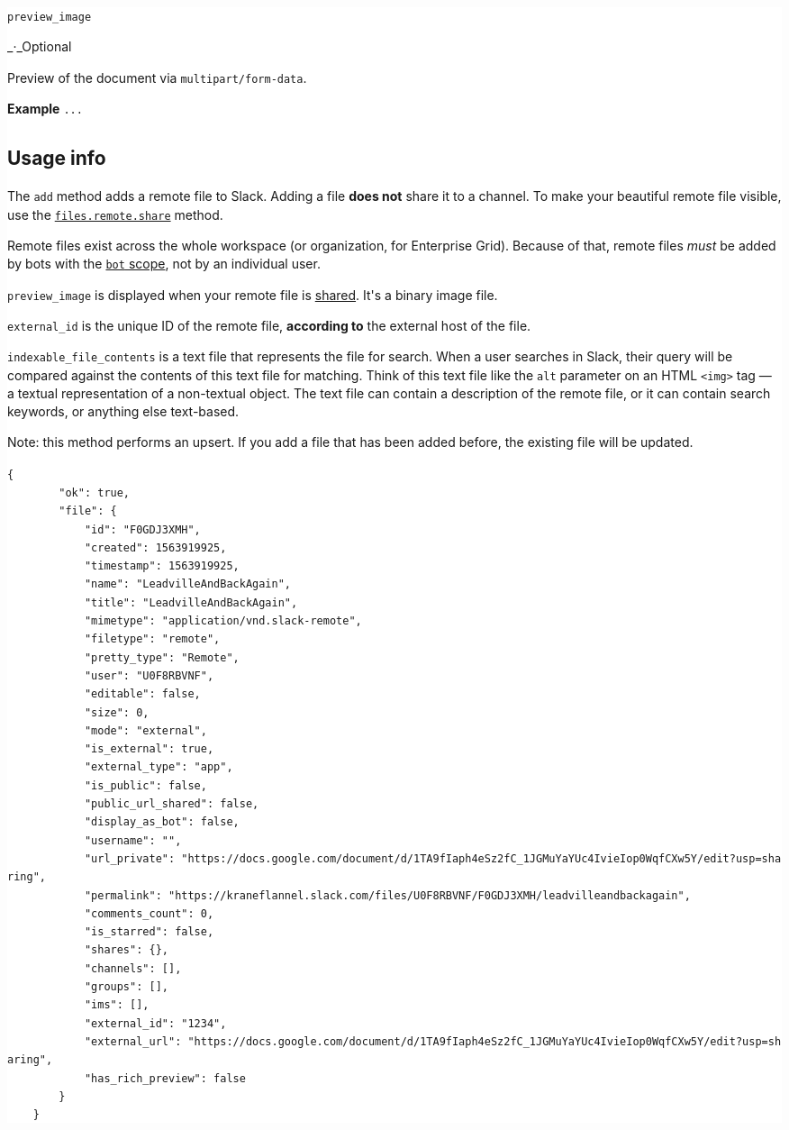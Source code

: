 `preview_image`

_·_Optional

Preview of the document via `multipart/form-data`.

**Example**
`...`

## Usage info

The `add` method adds a remote file to Slack. Adding a file **does not** share it to a channel. To make your beautiful remote file visible, use the [`files.remote.share`](/methods/files.remote.share) method.

Remote files exist across the whole workspace (or organization, for Enterprise Grid). Because of that, remote files _must_ be added by bots with the [`bot` scope](/scopes/bot), not by an individual user.

`preview_image` is displayed when your remote file is [shared](/methods/files.remote.share). It's a binary image file.

`external_id` is the unique ID of the remote file, **according to** the external host of the file.

`indexable_file_contents` is a text file that represents the file for search. When a user searches in Slack, their query will be compared against the contents of this text file for matching. Think of this text file like the `alt` parameter on an HTML `<img>` tag — a textual representation of a non-textual object. The text file can contain a description of the remote file, or it can contain search keywords, or anything else text-based.

Note: this method performs an upsert. If you add a file that has been added before, the existing file will be updated.

```
{
        "ok": true,
        "file": {
            "id": "F0GDJ3XMH",
            "created": 1563919925,
            "timestamp": 1563919925,
            "name": "LeadvilleAndBackAgain",
            "title": "LeadvilleAndBackAgain",
            "mimetype": "application/vnd.slack-remote",
            "filetype": "remote",
            "pretty_type": "Remote",
            "user": "U0F8RBVNF",
            "editable": false,
            "size": 0,
            "mode": "external",
            "is_external": true,
            "external_type": "app",
            "is_public": false,
            "public_url_shared": false,
            "display_as_bot": false,
            "username": "",
            "url_private": "https://docs.google.com/document/d/1TA9fIaph4eSz2fC_1JGMuYaYUc4IvieIop0WqfCXw5Y/edit?usp=sharing",
            "permalink": "https://kraneflannel.slack.com/files/U0F8RBVNF/F0GDJ3XMH/leadvilleandbackagain",
            "comments_count": 0,
            "is_starred": false,
            "shares": {},
            "channels": [],
            "groups": [],
            "ims": [],
            "external_id": "1234",
            "external_url": "https://docs.google.com/document/d/1TA9fIaph4eSz2fC_1JGMuYaYUc4IvieIop0WqfCXw5Y/edit?usp=sharing",
            "has_rich_preview": false
        }
    }
```